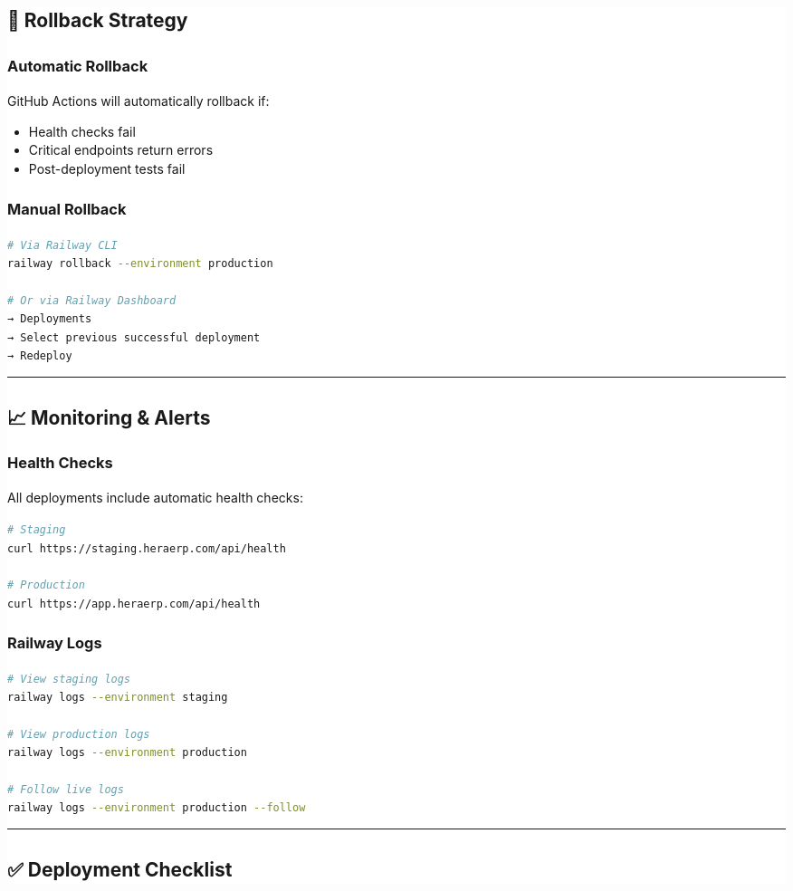 
## 🔧 Rollback Strategy

### Automatic Rollback
GitHub Actions will automatically rollback if:
- Health checks fail
- Critical endpoints return errors
- Post-deployment tests fail

### Manual Rollback
```bash
# Via Railway CLI
railway rollback --environment production

# Or via Railway Dashboard
→ Deployments
→ Select previous successful deployment
→ Redeploy
```

---

## 📈 Monitoring & Alerts

### Health Checks
All deployments include automatic health checks:

```bash
# Staging
curl https://staging.heraerp.com/api/health

# Production
curl https://app.heraerp.com/api/health
```

### Railway Logs
```bash
# View staging logs
railway logs --environment staging

# View production logs
railway logs --environment production

# Follow live logs
railway logs --environment production --follow
```

---

## ✅ Deployment Checklist
